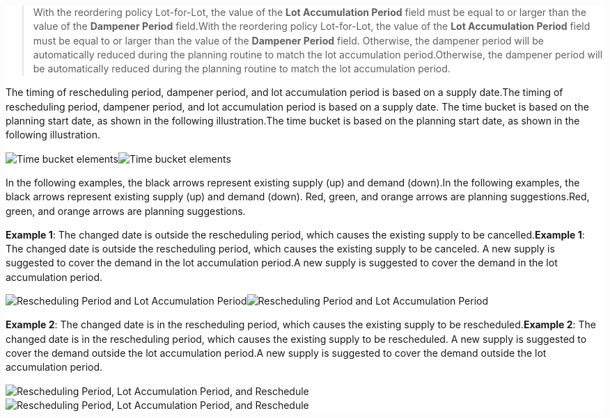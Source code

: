 > <span data-ttu-id="79b2e-202">With the reordering policy Lot-for-Lot, the value of the **Lot Accumulation Period** field must be equal to or larger than the value of the **Dampener Period** field.</span><span class="sxs-lookup"><span data-stu-id="79b2e-202">With the reordering policy Lot-for-Lot, the value of the **Lot Accumulation Period** field must be equal to or larger than the value of the **Dampener Period** field.</span></span> <span data-ttu-id="79b2e-203">Otherwise, the dampener period will be automatically reduced during the planning routine to match the lot accumulation period.</span><span class="sxs-lookup"><span data-stu-id="79b2e-203">Otherwise, the dampener period will be automatically reduced during the planning routine to match the lot accumulation period.</span></span>  

<span data-ttu-id="79b2e-204">The timing of rescheduling period, dampener period, and lot accumulation period is based on a supply date.</span><span class="sxs-lookup"><span data-stu-id="79b2e-204">The timing of rescheduling period, dampener period, and lot accumulation period is based on a supply date.</span></span> <span data-ttu-id="79b2e-205">The time bucket is based on the planning start date, as shown in the following illustration.</span><span class="sxs-lookup"><span data-stu-id="79b2e-205">The time bucket is based on the planning start date, as shown in the following illustration.</span></span>  

<span data-ttu-id="79b2e-206">![Time bucket elements](media/supply_planning_5_time_bucket_elements.png "Time bucket elements")</span><span class="sxs-lookup"><span data-stu-id="79b2e-206">![Time bucket elements](media/supply_planning_5_time_bucket_elements.png "Time bucket elements")</span></span>  

<span data-ttu-id="79b2e-207">In the following examples, the black arrows represent existing supply (up) and demand (down).</span><span class="sxs-lookup"><span data-stu-id="79b2e-207">In the following examples, the black arrows represent existing supply (up) and demand (down).</span></span> <span data-ttu-id="79b2e-208">Red, green, and orange arrows are planning suggestions.</span><span class="sxs-lookup"><span data-stu-id="79b2e-208">Red, green, and orange arrows are planning suggestions.</span></span>  

<span data-ttu-id="79b2e-209">**Example 1**: The changed date is outside the rescheduling period, which causes the existing supply to be cancelled.</span><span class="sxs-lookup"><span data-stu-id="79b2e-209">**Example 1**: The changed date is outside the rescheduling period, which causes the existing supply to be canceled.</span></span> <span data-ttu-id="79b2e-210">A new supply is suggested to cover the demand in the lot accumulation period.</span><span class="sxs-lookup"><span data-stu-id="79b2e-210">A new supply is suggested to cover the demand in the lot accumulation period.</span></span>  

<span data-ttu-id="79b2e-211">![Rescheduling Period and Lot Accumulation Period](media/supply_planning_5_recheduling_period_lot_accumulation_period.png "Rescheduling Period and Lot Accumulation Period")</span><span class="sxs-lookup"><span data-stu-id="79b2e-211">![Rescheduling Period and Lot Accumulation Period](media/supply_planning_5_recheduling_period_lot_accumulation_period.png "Rescheduling Period and Lot Accumulation Period")</span></span>  

<span data-ttu-id="79b2e-212">**Example 2**: The changed date is in the rescheduling period, which causes the existing supply to be rescheduled.</span><span class="sxs-lookup"><span data-stu-id="79b2e-212">**Example 2**: The changed date is in the rescheduling period, which causes the existing supply to be rescheduled.</span></span> <span data-ttu-id="79b2e-213">A new supply is suggested to cover the demand outside the lot accumulation period.</span><span class="sxs-lookup"><span data-stu-id="79b2e-213">A new supply is suggested to cover the demand outside the lot accumulation period.</span></span>  

<span data-ttu-id="79b2e-214">![Rescheduling Period, Lot Accumulation Period, and Reschedule](media/supply_planning_5_recheduling_period_lot_accum_period_reschedule.png "Rescheduling Period, Lot Accumulation Period, and Reschedule")</span><span class="sxs-lookup"><span data-stu-id="79b2e-214">![Rescheduling Period, Lot Accumulation Period, and Reschedule](media/supply_planning_5_recheduling_period_lot_accum_period_reschedule.png "Rescheduling Period, Lot Accumulation Period, and Reschedule")</span></span>  
